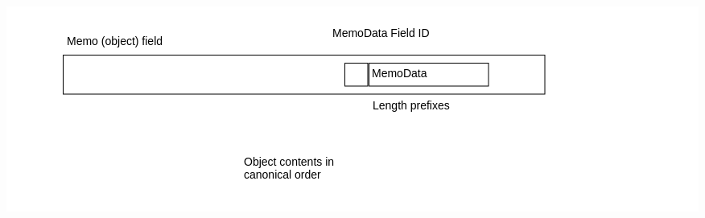 <figure><a href="img/serialization-object.svg" title='Object field ID, followed by the Object ID and contents of each object member in canonical order, followed by the "Object end" field ID'><svg color-interpolation="auto" color-rendering="auto" fill="black" fill-opacity="1" font-family="'Dialog'" font-size="12px" font-style="normal" font-weight="normal" height="100%" image-rendering="auto" shape-rendering="auto" stroke="black" stroke-dasharray="none" stroke-dashoffset="0" stroke-linecap="square" stroke-linejoin="miter" stroke-miterlimit="10" stroke-opacity="1" stroke-width="1" text-rendering="auto" viewBox="10 10 710 250" width="710" xmlns="http://www.w3.org/2000/svg" xmlns:xlink="http://www.w3.org/1999/xlink"><defs id="img/serialization-object.svg__genericDefs"/><g><defs id="img/serialization-object.svg__defs1"><clipPath clipPathUnits="userSpaceOnUse" id="img/serialization-object.svg__clipPath1"><path d="M0 0 L2147483647 0 L2147483647 2147483647 L0 2147483647 L0 0 Z"/></clipPath><clipPath clipPathUnits="userSpaceOnUse" id="img/serialization-object.svg__clipPath2"><path d="M0 0 L0 30 L160 30 L160 0 Z"/></clipPath><clipPath clipPathUnits="userSpaceOnUse" id="img/serialization-object.svg__clipPath3"><path d="M0 0 L0 50 L600 50 L600 0 Z"/></clipPath><clipPath clipPathUnits="userSpaceOnUse" id="img/serialization-object.svg__clipPath4"><path d="M0 0 L0 40 L140 40 L140 0 Z"/></clipPath><clipPath clipPathUnits="userSpaceOnUse" id="img/serialization-object.svg__clipPath5"><path d="M0 0 L0 30 L150 30 L150 0 Z"/></clipPath><clipPath clipPathUnits="userSpaceOnUse" id="img/serialization-object.svg__clipPath6"><path d="M0 0 L0 50 L170 50 L170 0 Z"/></clipPath><clipPath clipPathUnits="userSpaceOnUse" id="img/serialization-object.svg__clipPath7"><path d="M0 0 L0 30 L30 30 L30 0 Z"/></clipPath><clipPath clipPathUnits="userSpaceOnUse" id="img/serialization-object.svg__clipPath8"><path d="M0 0 L0 50 L110 50 L110 0 Z"/></clipPath><clipPath clipPathUnits="userSpaceOnUse" id="img/serialization-object.svg__clipPath9"><path d="M0 0 L0 30 L50 30 L50 0 Z"/></clipPath><clipPath clipPathUnits="userSpaceOnUse" id="img/serialization-object.svg__clipPath10"><path d="M0 0 L0 60 L100 60 L100 0 Z"/></clipPath><clipPath clipPathUnits="userSpaceOnUse" id="img/serialization-object.svg__clipPath11"><path d="M0 0 L0 50 L80 50 L80 0 Z"/></clipPath><clipPath clipPathUnits="userSpaceOnUse" id="img/serialization-object.svg__clipPath12"><path d="M0 0 L0 30 L40 30 L40 0 Z"/></clipPath><clipPath clipPathUnits="userSpaceOnUse" id="img/serialization-object.svg__clipPath13"><path d="M0 0 L0 50 L290 50 L290 0 Z"/></clipPath><clipPath clipPathUnits="userSpaceOnUse" id="img/serialization-object.svg__clipPath14"><path d="M0 0 L0 50 L50 50 L50 0 Z"/></clipPath><clipPath clipPathUnits="userSpaceOnUse" id="img/serialization-object.svg__clipPath15"><path d="M0 0 L0 70 L40 70 L40 0 Z"/></clipPath><clipPath clipPathUnits="userSpaceOnUse" id="img/serialization-object.svg__clipPath16"><path d="M0 0 L0 90 L500 90 L500 0 Z"/></clipPath><clipPath clipPathUnits="userSpaceOnUse" id="img/serialization-object.svg__clipPath17"><path d="M0 0 L0 80 L50 80 L50 0 Z"/></clipPath><clipPath clipPathUnits="userSpaceOnUse" id="img/serialization-object.svg__clipPath18"><path d="M0 0 L0 60 L80 60 L80 0 Z"/></clipPath><clipPath clipPathUnits="userSpaceOnUse" id="img/serialization-object.svg__clipPath19"><path d="M0 0 L0 60 L30 60 L30 0 Z"/></clipPath></defs><g font-family="sans-serif" font-size="14px" transform="translate(40,40)"><text clip-path="url(#img/serialization-object.svg__clipPath2)" stroke="none" x="5" xml:space="preserve" y="18.1094">Memo (object) field</text></g><g fill="rgb(255,255,255)" fill-opacity="0" stroke="rgb(255,255,255)" stroke-opacity="0" transform="translate(40,70)"><rect clip-path="url(#img/serialization-object.svg__clipPath3)" height="48.5" stroke="none" width="598.5" x="0.5" y="0.5"/></g><g transform="translate(40,70)"><rect clip-path="url(#img/serialization-object.svg__clipPath3)" fill="none" height="48.5" width="598.5" x="0.5" y="0.5"/></g><g font-family="sans-serif" font-size="14px" transform="translate(420,120)"><text clip-path="url(#img/serialization-object.svg__clipPath4)" stroke="none" x="5" xml:space="preserve" y="18.1094">Length prefixes</text></g><g font-family="sans-serif" font-size="14px" transform="translate(370,30)"><text clip-path="url(#img/serialization-object.svg__clipPath5)" stroke="none" x="5" xml:space="preserve" y="18.1094">MemoData Field ID</text></g><g font-family="sans-serif" font-size="14px" transform="translate(260,190)"><text clip-path="url(#img/serialization-object.svg__clipPath6)" stroke="none" x="5" xml:space="preserve" y="18.1094">Object contents in</text><text clip-path="url(#img/serialization-object.svg__clipPath6)" stroke="none" x="5" xml:space="preserve" y="34.2188">canonical order</text></g><g fill="rgb(255,255,255)" fill-opacity="0" stroke="rgb(255,255,255)" stroke-opacity="0" transform="translate(390,80)"><rect clip-path="url(#img/serialization-object.svg__clipPath7)" height="28.5" stroke="none" width="28.5" x="0.5" y="0.5"/></g><g transform="translate(390,80)"><rect clip-path="url(#img/serialization-object.svg__clipPath7)" fill="none" height="28.5" width="28.5" x="0.5" y="0.5"/></g><g fill="rgb(255,255,255)" fill-opacity="0" stroke="rgb(255,255,255)" stroke-opacity="0" transform="translate(420,80)"><rect clip-path="url(#img/serialization-object.svg__clipPath5)" height="28.5" stroke="none" width="148.5" x="0.5" y="0.5"/></g><g transform="translate(420,80)"><rect clip-path="url(#img/serialization-object.svg__clipPath5)" fill="none" height="28.5" width="148.5" x="0.5" y="0.5"/><text clip-path="url(#img/serialization-object.svg__clipPath5)" font-family="sans-serif" font-size="14px" stroke="none" x="4" xml:space="preserve" y="18.1094">MemoData